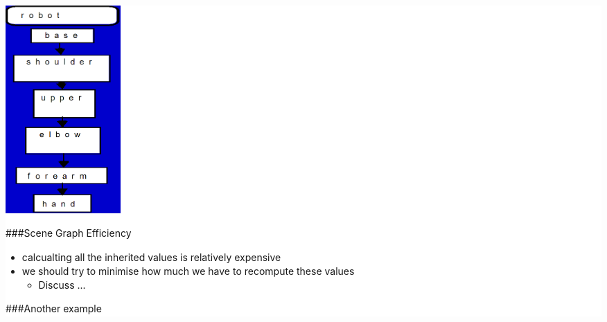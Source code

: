 <img src="assets/sceneGraph003.png" alt="sceneGraph003" height=300>

###Scene Graph Efficiency

- calcualting all the inherited values is relatively expensive
- we should try to minimise how much we have to recompute these values
    - Discuss ...

###Another example
